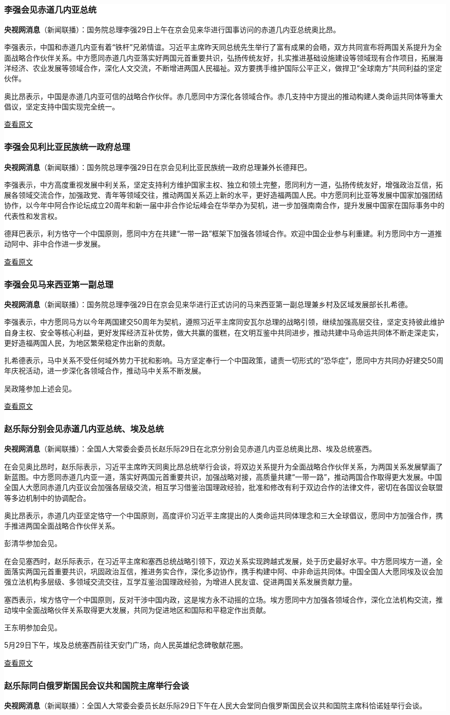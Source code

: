 ### 李强会见赤道几内亚总统

**央视网消息**（新闻联播）：国务院总理李强29日上午在京会见来华进行国事访问的赤道几内亚总统奥比昂。

李强表示，中国和赤道几内亚有着“铁杆”兄弟情谊。习近平主席昨天同总统先生举行了富有成果的会晤，双方共同宣布将两国关系提升为全面战略合作伙伴关系。中方愿同赤道几内亚落实好两国元首重要共识，弘扬传统友好，扎实推进基础设施建设等领域现有合作项目，拓展海洋经济、农业发展等领域合作，深化人文交流，不断增进两国人民福祉。双方要携手维护国际公平正义，做捍卫“全球南方”共同利益的坚定伙伴。

奥比昂表示，中国是赤道几内亚可信的战略合作伙伴。赤几愿同中方深化各领域合作。赤几支持中方提出的推动构建人类命运共同体等重大倡议，坚定支持中国实现完全统一。

[查看原文](https://tv.cctv.com/2024/05/29/VIDE2yxUuuspRLyp58fiHaEf240529.shtml)

### 李强会见利比亚民族统一政府总理

**央视网消息**（新闻联播）：国务院总理李强29日在京会见利比亚民族统一政府总理兼外长德拜巴。

李强表示，中方高度重视发展中利关系，坚定支持利方维护国家主权、独立和领土完整，愿同利方一道，弘扬传统友好，增强政治互信，拓展各领域交流合作，加强政党、青年等领域交往，推动两国关系迈上新的水平，更好造福两国人民。中方愿同利比亚等发展中国家加强团结协作，以今年中阿合作论坛成立20周年和新一届中非合作论坛峰会在华举办为契机，进一步加强南南合作，提升发展中国家在国际事务中的代表性和发言权。

德拜巴表示，利方恪守一个中国原则，愿同中方在共建“一带一路”框架下加强各领域合作。欢迎中国企业参与利重建。利方愿同中方一道推动阿中、非中合作进一步发展。

[查看原文](https://tv.cctv.com/2024/05/29/VIDEGodbtZzHQdUDc4yZQofw240529.shtml)

### 李强会见马来西亚第一副总理

**央视网消息**（新闻联播）：国务院总理李强29日在京会见来华进行正式访问的马来西亚第一副总理兼乡村及区域发展部长扎希德。

李强表示，中方愿同马方以今年两国建交50周年为契机，遵照习近平主席同安瓦尔总理的战略引领，继续加强高层交往，坚定支持彼此维护自身主权、安全等核心利益，更好发挥经济互补优势，做大共赢的蛋糕，在文明互鉴中共同进步，推动共建中马命运共同体不断走深走实，更好造福两国人民，为地区繁荣稳定作出新的贡献。

扎希德表示，马中关系不受任何域外势力干扰和影响。马方坚定奉行一个中国政策，谴责一切形式的“恐华症”，愿同中方共同办好建交50周年庆祝活动，进一步深化各领域合作，推动马中关系不断发展。

吴政隆参加上述会见。

[查看原文](https://tv.cctv.com/2024/05/29/VIDEFjtq6K0mtUqF0KqxlsJL240529.shtml)

### 赵乐际分别会见赤道几内亚总统、埃及总统

**央视网消息**（新闻联播）：全国人大常委会委员长赵乐际29日在北京分别会见赤道几内亚总统奥比昂、埃及总统塞西。

在会见奥比昂时，赵乐际表示，习近平主席昨天同奥比昂总统举行会谈，将双边关系提升为全面战略合作伙伴关系，为两国关系发展擘画了新蓝图。中方愿同赤道几内亚一道，落实好两国元首重要共识，加强战略对接，高质量共建“一带一路”，推动两国合作取得更大发展。中国全国人大愿同赤道几内亚议会加强各层级交流，相互学习借鉴治国理政经验，批准和修改有利于双边合作的法律文件，密切在各国议会联盟等多边机制中的协调配合。

奥比昂表示，赤道几内亚坚定恪守一个中国原则，高度评价习近平主席提出的人类命运共同体理念和三大全球倡议，愿同中方加强合作，携手推进两国全面战略合作伙伴关系。

彭清华参加会见。

在会见塞西时，赵乐际表示，在习近平主席和塞西总统战略引领下，双边关系实现跨越式发展，处于历史最好水平。中方愿同埃方一道，全面落实两国元首重要共识，巩固政治互信，推进务实合作，深化多边协作，携手构建中阿、中非命运共同体。中国全国人大愿同埃及议会加强立法机构多层级、多领域交流交往，互学互鉴治国理政经验，为增进人民友谊、促进两国关系发展贡献力量。

塞西表示，埃方恪守一个中国原则，反对干涉中国内政，这是埃方永不动摇的立场。埃方愿同中方加强各领域合作，深化立法机构交流，推动埃中全面战略伙伴关系取得更大发展，共同为促进地区和国际和平稳定作出贡献。

王东明参加会见。

5月29日下午，埃及总统塞西前往天安门广场，向人民英雄纪念碑敬献花圈。

[查看原文](https://tv.cctv.com/2024/05/29/VIDETm3t6YoxFftY2UoQKjfv240529.shtml)

### 赵乐际同白俄罗斯国民会议共和国院主席举行会谈

**央视网消息**（新闻联播）：全国人大常委会委员长赵乐际29日下午在人民大会堂同白俄罗斯国民会议共和国院主席科恰诺娃举行会谈。
